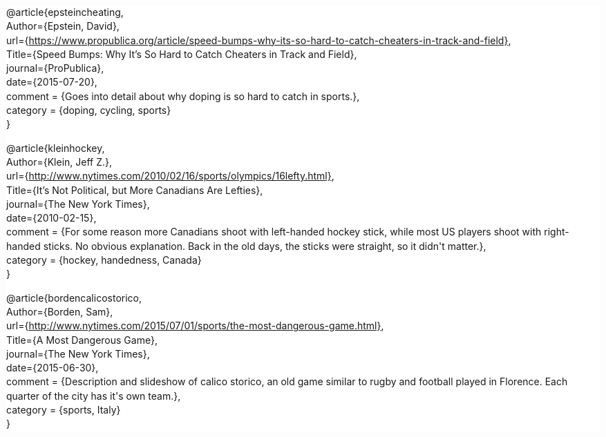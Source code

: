 @article{epsteincheating,  
  Author={Epstein, David},  
  url={https://www.propublica.org/article/speed-bumps-why-its-so-hard-to-catch-cheaters-in-track-and-field},  
  Title={Speed Bumps: Why It’s So Hard to Catch Cheaters in Track and Field},  
  journal={ProPublica},  
  date={2015-07-20},  
  comment = {Goes into detail about why doping is so hard to catch in sports.},  
  category = {doping, cycling, sports}  
}  
  
@article{kleinhockey,  
  Author={Klein, Jeff Z.},  
  url={http://www.nytimes.com/2010/02/16/sports/olympics/16lefty.html},  
  Title={It’s Not Political, but More Canadians Are Lefties},  
  journal={The New York Times},  
  date={2010-02-15},  
  comment = {For some reason more Canadians shoot with left-handed hockey stick, while most US players shoot with right-handed sticks. No obvious explanation. Back in the old days, the sticks were straight, so it didn't matter.},  
  category = {hockey, handedness, Canada}  
}  
  
  
@article{bordencalicostorico,  
  Author={Borden, Sam},  
  url={http://www.nytimes.com/2015/07/01/sports/the-most-dangerous-game.html},  
  Title={A Most Dangerous Game},  
  journal={The New York Times},  
  date={2015-06-30},  
  comment = {Description and slideshow of calico storico, an old game similar to rugby and football played in Florence. Each quarter of the city has it's own team.},  
  category = {sports, Italy}  
}  
  
  
  
  
